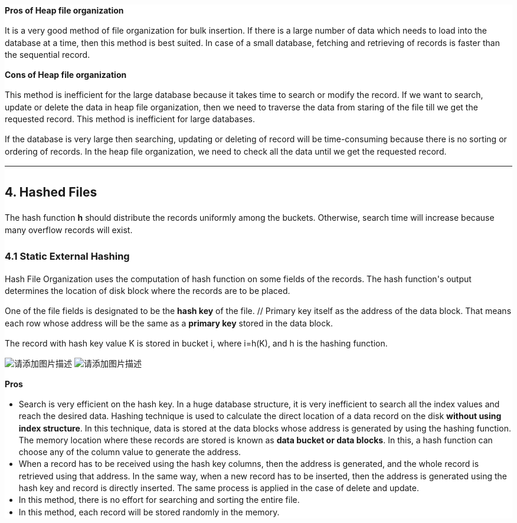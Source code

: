 
**Pros of Heap file organization**

It is a very good method of file organization for bulk insertion. If there is a large number of data which needs to load into the database at a time, then this method is best suited.
In case of a small database, fetching and retrieving of records is faster than the sequential record.


**Cons of Heap file organization**

This method is inefficient for the large database because it takes time to search or modify the record. If we want to search, update or delete the data in heap file organization, then we need to traverse the data from staring of the file till we get the requested record.
This method is inefficient for large databases. 

If the database is very large then searching, updating or deleting of record will be time-consuming because there is no sorting or ordering of records. In the heap file organization, we need to check all the data until we get the requested record.




---

## 4. Hashed Files
The hash function **h** should distribute the records uniformly among the buckets. Otherwise, search time will increase because many overflow records will exist.


### 4.1 Static External Hashing

Hash File Organization uses the computation of hash function on some fields of the records. The hash function's output determines the location of disk block where the records are to be placed.

One of the file fields is designated to be the **hash key** of the file. // Primary key itself as the address of the data block. That means each row whose address will be the same as a **primary key** stored in the data block.


The record with hash key value K is stored in bucket i, where i=h(K), and h is the hashing function. 

![请添加图片描述](https://img-blog.csdnimg.cn/b04456fd11dc4327bbf14ddadbd59b26.png)
![请添加图片描述](https://img-blog.csdnimg.cn/4d724b0a3ee64dd2b0885add5d036a5d.png)

**Pros**
- Search is very efficient on the hash key. In a huge database structure, it is very inefficient to search all the index values and reach the desired data. Hashing technique is used to calculate the direct location of a data record on the disk **without using index structure**. In this technique, data is stored at the data blocks whose address is generated by using the hashing function. The memory location where these records are stored is known as **data bucket or data blocks**. In this, a hash function can choose any of the column value to generate the address. 
- When a record has to be received using the hash key columns, then the address is generated, and the whole record is retrieved using that address. In the same way, when a new record has to be inserted, then the address is generated using the hash key and record is directly inserted. The same process is applied in the case of delete and update.
- In this method, there is no effort for searching and sorting the entire file. 
- In this method, each record will be stored randomly in the memory.
